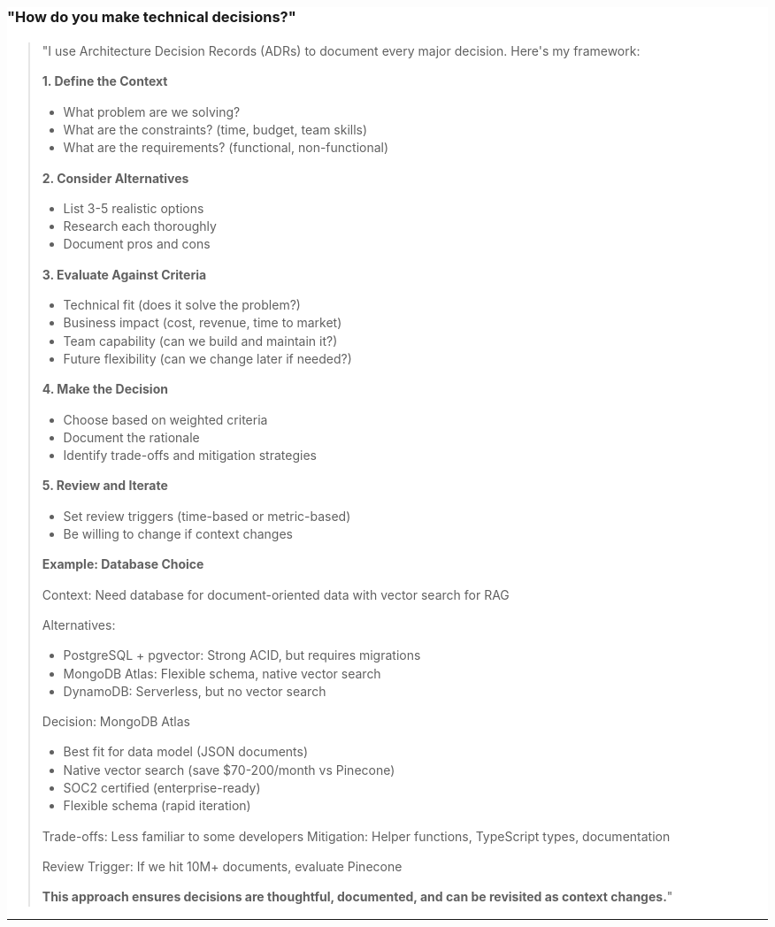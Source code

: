 
### "How do you make technical decisions?"

> "I use Architecture Decision Records (ADRs) to document every major decision. Here's my framework:
>
> **1. Define the Context**
> - What problem are we solving?
> - What are the constraints? (time, budget, team skills)
> - What are the requirements? (functional, non-functional)
>
> **2. Consider Alternatives**
> - List 3-5 realistic options
> - Research each thoroughly
> - Document pros and cons
>
> **3. Evaluate Against Criteria**
> - Technical fit (does it solve the problem?)
> - Business impact (cost, revenue, time to market)
> - Team capability (can we build and maintain it?)
> - Future flexibility (can we change later if needed?)
>
> **4. Make the Decision**
> - Choose based on weighted criteria
> - Document the rationale
> - Identify trade-offs and mitigation strategies
>
> **5. Review and Iterate**
> - Set review triggers (time-based or metric-based)
> - Be willing to change if context changes
>
> **Example: Database Choice**
>
> Context: Need database for document-oriented data with vector search for RAG
>
> Alternatives:
> - PostgreSQL + pgvector: Strong ACID, but requires migrations
> - MongoDB Atlas: Flexible schema, native vector search
> - DynamoDB: Serverless, but no vector search
>
> Decision: MongoDB Atlas
> - Best fit for data model (JSON documents)
> - Native vector search (save $70-200/month vs Pinecone)
> - SOC2 certified (enterprise-ready)
> - Flexible schema (rapid iteration)
>
> Trade-offs: Less familiar to some developers
> Mitigation: Helper functions, TypeScript types, documentation
>
> Review Trigger: If we hit 10M+ documents, evaluate Pinecone
>
> **This approach ensures decisions are thoughtful, documented, and can be revisited as context changes.**"

---